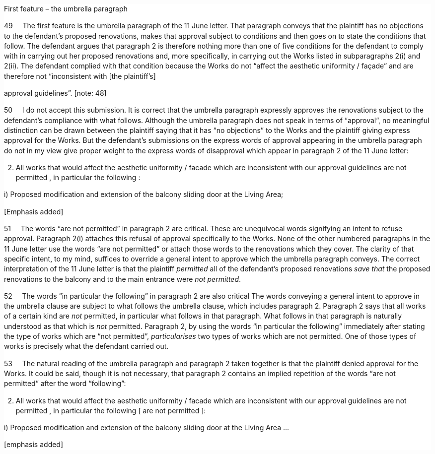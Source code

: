 First feature – the umbrella paragraph 

49     The first feature is the umbrella paragraph of the 11 June letter. That paragraph conveys that the plaintiff has no objections to the defendant’s proposed renovations, makes that approval subject to conditions and then goes on to state the conditions that follow. The defendant argues that paragraph 2 is therefore nothing more than one of five conditions for the defendant to comply with in carrying out her proposed renovations and, more specifically, in carrying out the Works listed in subparagraphs 2(i) and 2(ii). The defendant complied with that condition because the Works do not “affect the aesthetic uniformity / façade” and are therefore not “inconsistent with [the plaintiff’s] 

approval guidelines”. [note: 48] 

50     I do not accept this submission. It is correct that the umbrella paragraph expressly approves the renovations subject to the defendant’s compliance with what follows. Although the umbrella paragraph does not speak in terms of “approval”, no meaningful distinction can be drawn between the plaintiff saying that it has “no objections” to the Works and the plaintiff giving express approval for the Works. But the defendant’s submissions on the express words of approval appearing in the umbrella paragraph do not in my view give proper weight to the express words of disapproval which appear in paragraph 2 of the 11 June letter: 

 2) All works that would affect the aesthetic uniformity / facade which are inconsistent with our approval guidelines are not permitted , in particular the following : 

 i) Proposed modification and extension of the balcony sliding door at the Living Area; 

 [Emphasis added] 


51     The words “are not permitted” in paragraph 2 are critical. These are unequivocal words signifying an intent to refuse approval. Paragraph 2(i) attaches this refusal of approval specifically to the Works. None of the other numbered paragraphs in the 11 June letter use the words “are not permitted” or attach those words to the renovations which they cover. The clarity of that specific intent, to my mind, suffices to override a general intent to approve which the umbrella paragraph conveys. The correct interpretation of the 11 June letter is that the plaintiff _permitted_ all of the defendant’s proposed renovations _save that_ the proposed renovations to the balcony and to the main entrance were _not permitted_. 

52     The words “in particular the following” in paragraph 2 are also critical The words conveying a general intent to approve in the umbrella clause are subject to what follows the umbrella clause, which includes paragraph 2. Paragraph 2 says that all works of a certain kind are _not_ permitted, in particular what follows in that paragraph. What follows in that paragraph is naturally understood as that which is _not_ permitted. Paragraph 2, by using the words “in particular the following” immediately after stating the type of works which are “not permitted”, _particularises_ two types of works which are not permitted. One of those types of works is precisely what the defendant carried out. 

53     The natural reading of the umbrella paragraph and paragraph 2 taken together is that the plaintiff denied approval for the Works. It could be said, though it is not necessary, that paragraph 2 contains an implied repetition of the words “are not permitted” after the word “following”: 

 2) All works that would affect the aesthetic uniformity / facade which are inconsistent with our approval guidelines are not permitted , in particular the following [ are not permitted ]: 

 i) Proposed modification and extension of the balcony sliding door at the Living Area ... 

 [emphasis added] 
